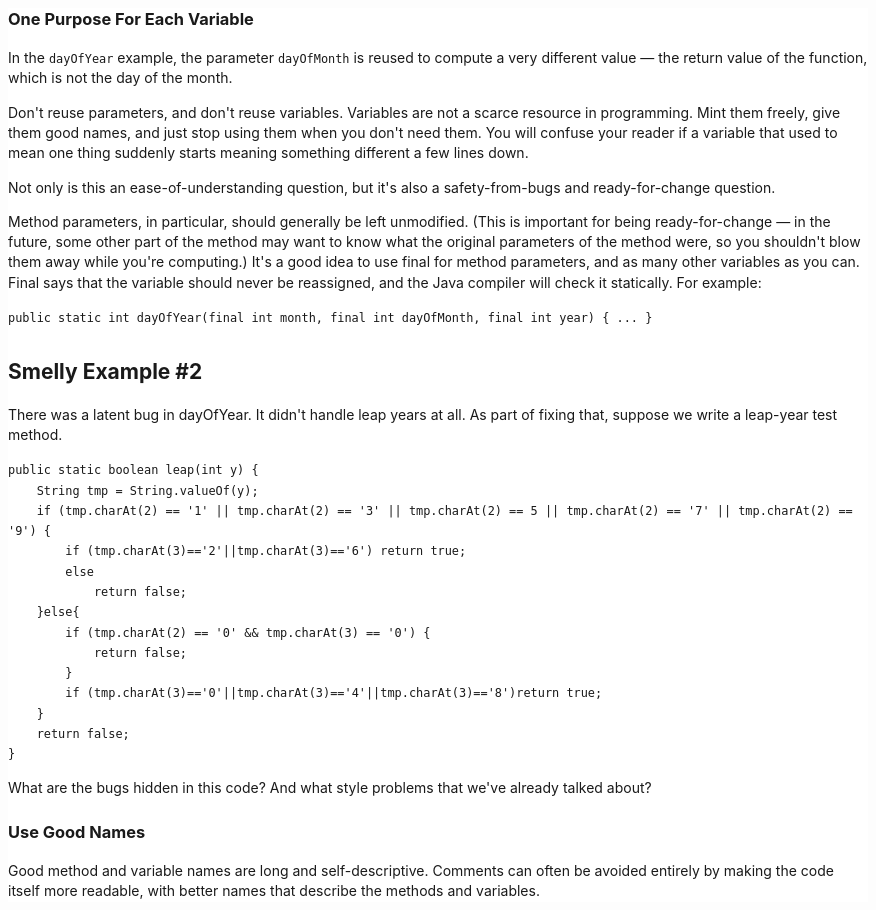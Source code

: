 
### One Purpose For Each Variable 

In the `dayOfYear` example, the parameter `dayOfMonth` is reused to compute a very different value &mdash; the return value of the function, which is not the day of the month.

Don't reuse parameters, and don't reuse variables.  Variables are not a scarce resource in programming.  Mint them freely, give them good names, and just stop using them when you don't need them.  You will confuse your reader if a variable that used to mean one thing suddenly starts meaning something different a few lines down.

Not only is this an ease-of-understanding question, but it's also a safety-from-bugs and ready-for-change question.

Method parameters, in particular, should generally be left unmodified.  (This is important for being ready-for-change &mdash; in the future, some other part of the method may want to know what the original parameters of the method were, so you shouldn't blow them away while you're computing.)
It's a good idea to use final for method parameters, and as many other variables as you can.  Final says that the variable should never be reassigned, and the Java compiler will check it statically.  For example:

    public static int dayOfYear(final int month, final int dayOfMonth, final int year) { ... }




## Smelly Example #2

There was a latent bug in dayOfYear.  It didn't handle leap years at all.  As part of fixing that, suppose we write a leap-year test method.

    public static boolean leap(int y) {
        String tmp = String.valueOf(y);
        if (tmp.charAt(2) == '1' || tmp.charAt(2) == '3' || tmp.charAt(2) == 5 || tmp.charAt(2) == '7' || tmp.charAt(2) == '9') {
            if (tmp.charAt(3)=='2'||tmp.charAt(3)=='6') return true;
            else
                return false;
        }else{
            if (tmp.charAt(2) == '0' && tmp.charAt(3) == '0') {
                return false;
            }
            if (tmp.charAt(3)=='0'||tmp.charAt(3)=='4'||tmp.charAt(3)=='8')return true;
        }
        return false;
    }

What are the bugs hidden in this code?  And what style problems that we've already talked about?


### Use Good Names

Good method and variable names are long and self-descriptive.  Comments can often be avoided entirely by making the code itself more readable, with better names that describe the methods and variables. 
